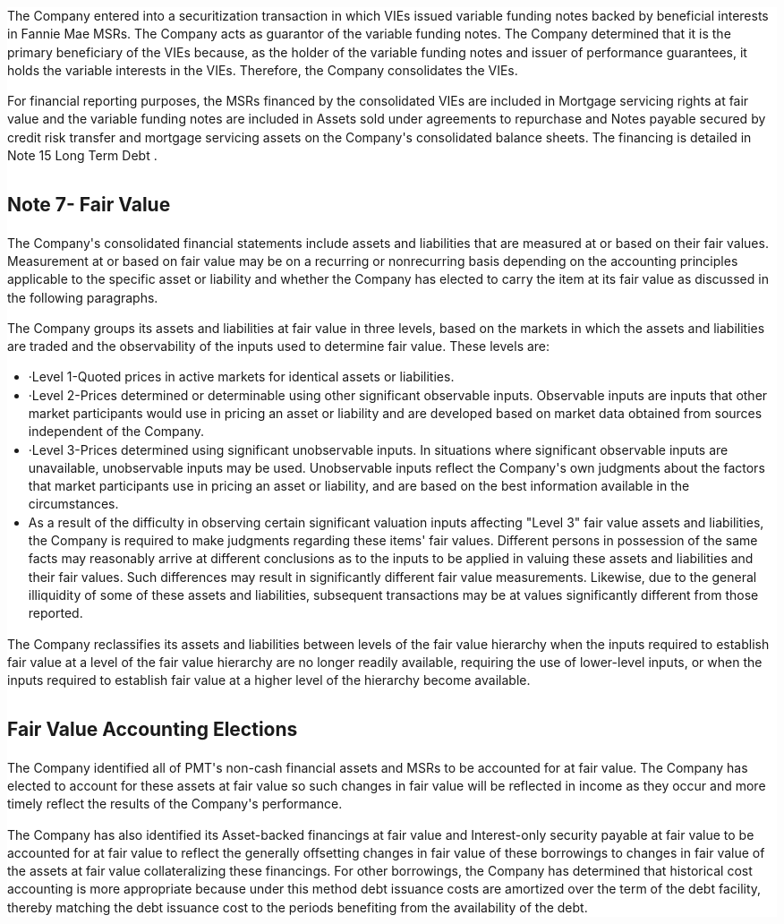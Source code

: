 The Company entered into a securitization transaction in which VIEs issued variable funding notes backed by beneficial interests in Fannie Mae MSRs. The Company acts as guarantor of the variable funding notes. The Company determined that it is the primary beneficiary of the VIEs because, as the holder of the variable funding notes and issuer of performance guarantees, it holds the variable interests in the VIEs. Therefore, the Company consolidates the VIEs.

For financial reporting purposes, the MSRs financed by the consolidated VIEs are included in Mortgage servicing rights at fair value and the variable funding notes are included in Assets sold under agreements to repurchase and Notes payable secured by credit risk transfer and mortgage servicing assets on the Company's consolidated balance sheets. The financing is detailed in Note 15 Long Term Debt .

Note 7- Fair Value
------------------

The Company's consolidated financial statements include assets and liabilities that are measured at or based on their fair values. Measurement at or based on fair value may be on a recurring or nonrecurring basis depending on the accounting principles applicable to the specific asset or liability and whether the Company has elected to carry the item at its fair value as discussed in the following paragraphs.

The Company groups its assets and liabilities at fair value in three levels, based on the markets in which the assets and liabilities are traded and the observability of the inputs used to determine fair value. These levels are:

* ·Level 1-Quoted prices in active markets for identical assets or liabilities.
* ·Level 2-Prices determined or determinable using other significant observable inputs. Observable inputs are inputs that other market participants would use in pricing an asset or liability and are developed based on market data obtained from sources independent of the Company.
* ·Level 3-Prices determined using significant unobservable inputs. In situations where significant observable inputs are unavailable, unobservable inputs may be used. Unobservable inputs reflect the Company's own judgments about the factors that market participants use in pricing an asset or liability, and are based on the best information available in the circumstances.
* As a result of the difficulty in observing certain significant valuation inputs affecting "Level 3" fair value assets and liabilities, the Company is required to make judgments regarding these items' fair values. Different persons in possession of the same facts may reasonably arrive at different conclusions as to the inputs to be applied in valuing these assets and liabilities and their fair values. Such differences may result in significantly different fair value measurements. Likewise, due to the general illiquidity of some of these assets and liabilities, subsequent transactions may be at values significantly different from those reported.

The Company reclassifies its assets and liabilities between levels of the fair value hierarchy when the inputs required to establish fair value at a level of the fair value hierarchy are no longer readily available, requiring the use of lower-level inputs, or when the inputs required to establish fair value at a higher level of the hierarchy become available.

Fair Value Accounting Elections
-------------------------------

The Company identified all of PMT's non-cash financial assets and MSRs to be accounted for at fair value. The Company has elected to account for these assets at fair value so such changes in fair value will be reflected in income as they occur and more timely reflect the results of the Company's performance.

The Company has also identified its Asset-backed financings at fair value and Interest-only security payable at fair value to be accounted for at fair value to reflect the generally offsetting changes in fair value of these borrowings to changes in fair value of the assets at fair value collateralizing these financings. For other borrowings, the Company has determined that historical cost accounting is more appropriate because under this method debt issuance costs are amortized over the term of the debt facility, thereby matching the debt issuance cost to the periods benefiting from the availability of the debt.
